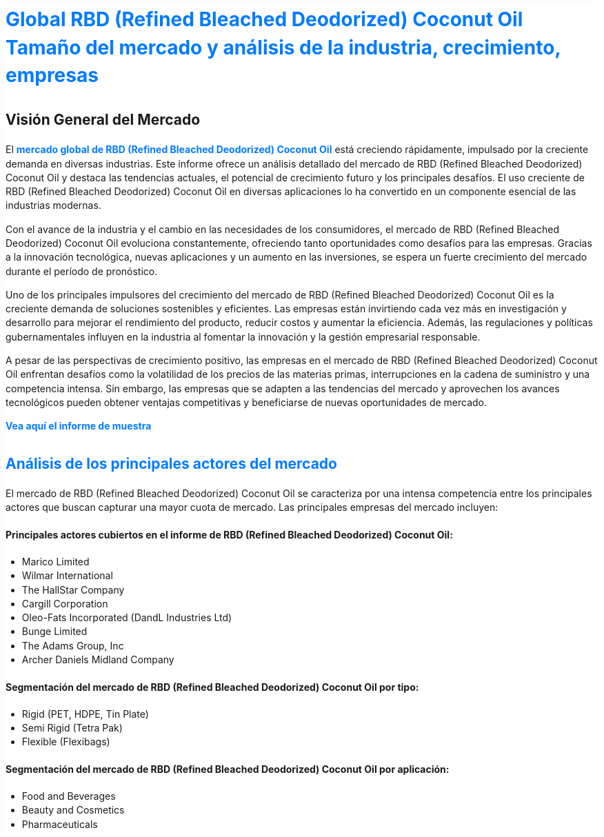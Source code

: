 <h1 style="color: #007BFF;">Global RBD (Refined Bleached Deodorized) Coconut Oil Tamaño del mercado y análisis de la industria, crecimiento, empresas</h1>

<section id="overview">
<h2>Visión General del Mercado</h2>
<p>El <a href="https://www.futuremarketreport.com/es/industry-report/rbd-refined-bleached-deodorized-coconut-oil-market" style="color: #007BFF; text-decoration: none;"><strong>mercado global de RBD (Refined Bleached Deodorized) Coconut Oil</strong></a> está creciendo rápidamente, impulsado por la creciente demanda en diversas industrias. Este informe ofrece un análisis detallado del mercado de RBD (Refined Bleached Deodorized) Coconut Oil y destaca las tendencias actuales, el potencial de crecimiento futuro y los principales desafíos. El uso creciente de RBD (Refined Bleached Deodorized) Coconut Oil en diversas aplicaciones lo ha convertido en un componente esencial de las industrias modernas.</p>

<p>Con el avance de la industria y el cambio en las necesidades de los consumidores, el mercado de RBD (Refined Bleached Deodorized) Coconut Oil evoluciona constantemente, ofreciendo tanto oportunidades como desafíos para las empresas. Gracias a la innovación tecnológica, nuevas aplicaciones y un aumento en las inversiones, se espera un fuerte crecimiento del mercado durante el período de pronóstico.</p>

<p>Uno de los principales impulsores del crecimiento del mercado de RBD (Refined Bleached Deodorized) Coconut Oil es la creciente demanda de soluciones sostenibles y eficientes. Las empresas están invirtiendo cada vez más en investigación y desarrollo para mejorar el rendimiento del producto, reducir costos y aumentar la eficiencia. Además, las regulaciones y políticas gubernamentales influyen en la industria al fomentar la innovación y la gestión empresarial responsable.</p>

<p>A pesar de las perspectivas de crecimiento positivo, las empresas en el mercado de RBD (Refined Bleached Deodorized) Coconut Oil enfrentan desafíos como la volatilidad de los precios de las materias primas, interrupciones en la cadena de suministro y una competencia intensa. Sin embargo, las empresas que se adapten a las tendencias del mercado y aprovechen los avances tecnológicos pueden obtener ventajas competitivas y beneficiarse de nuevas oportunidades de mercado.</p>
</section>

<section id="overview">
<p><a href="https://www.futuremarketreport.com/es/request-sample/reportId=56271" style="color: #007BFF; text-decoration: none;"><strong>Vea aquí el informe de muestra</strong></a></p>
</section>

<section id="key-players">
<h2 style="color: #007BFF;">Análisis de los principales actores del mercado</h2>
<p>El mercado de RBD (Refined Bleached Deodorized) Coconut Oil se caracteriza por una intensa competencia entre los principales actores que buscan capturar una mayor cuota de mercado. Las principales empresas del mercado incluyen:</p>

<h4>Principales actores cubiertos en el informe de RBD (Refined Bleached Deodorized) Coconut Oil:</h4>
<ul><li>Marico Limited</li><li>Wilmar International</li><li>The HallStar Company</li><li>Cargill Corporation</li><li>Oleo-Fats Incorporated (DandL Industries Ltd)</li><li>Bunge Limited</li><li>The Adams Group, Inc</li><li>Archer Daniels Midland Company</li></ul>

<h4>Segmentación del mercado de RBD (Refined Bleached Deodorized) Coconut Oil por tipo:</h4>
<ul><li>Rigid (PET, HDPE, Tin Plate)</li><li>Semi Rigid (Tetra Pak)</li><li>Flexible (Flexibags)</li></ul>

<h4>Segmentación del mercado de RBD (Refined Bleached Deodorized) Coconut Oil por aplicación:</h4>
<ul><li>Food and Beverages</li><li>Beauty and Cosmetics</li><li>Pharmaceuticals</li></ul>
